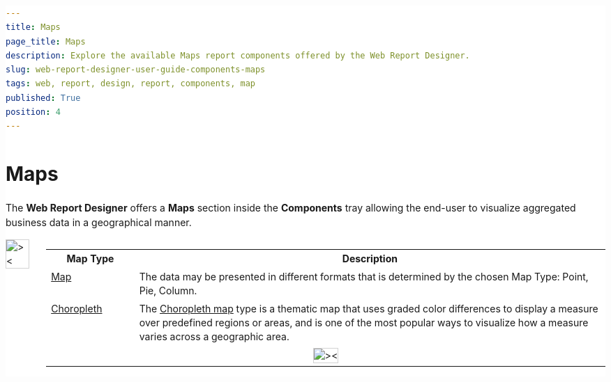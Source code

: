```yaml
---
title: Maps
page_title: Maps
description: Explore the available Maps report components offered by the Web Report Designer.
slug: web-report-designer-user-guide-components-maps
tags: web, report, design, report, components, map
published: True
position: 4
---
```


<style>
img[alt$="><"] {
  border: 1px solid lightgrey;
}

table th:first-of-type {
	width: 20%;
}
table th:nth-of-type(2) {
	width: 80%;
}
</style>
 
# Maps 

The **Web Report Designer** offers a **Maps** section inside the **Components** tray allowing the end-user to visualize aggregated business data in a geographical manner.

<div style="display: flex; align-items: flex-start; gap: 24px;">
  <img alt="><" title="Components tray" src="images/wrd-components-tray-maps.png" style="max-width:240px; height:auto; border:1px solid lightgrey;" />
  <table style="width:100%; height:100%;"> 
    <tr>
      <th style="width:15%">Map Type</th><th>Description</th> 
    </tr>
    <tr>
      <td><a href="https://testdocs.telerik.com/reporting/designing-reports/report-designer-tools/web-report-designer/user-guide/components/maps#map">Map</a></td>
      <td>The data may be presented in different formats that is determined by the chosen Map Type: Point, Pie, Column. </td>
    </tr>
    <tr>
      <td><a href="https://testdocs.telerik.com/reporting/designing-reports/report-designer-tools/web-report-designer/user-guide/components/maps#choropleth">Choropleth</a></td>
      <td>The <a href="https://en.wikipedia.org/wiki/Choropleth_map">Choropleth map</a> type is a thematic map that uses graded color differences to display a measure over predefined regions or areas, and is one of the most popular ways to visualize how a measure varies across a geographic area.</td>
    </tr>
    <tr><td colspan=2 align=center><img alt="><" title="Components tray" src="images/wrd-components-tray-maps-azure-map-wit-pie-charts-small.png" /></td></tr>
  </table>
</div> 
